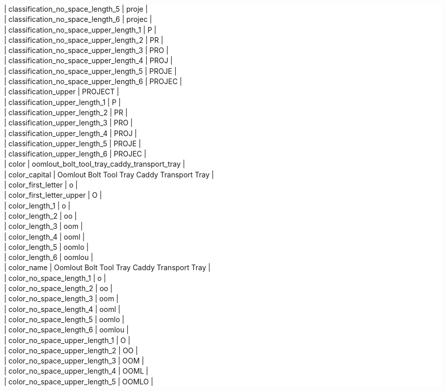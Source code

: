 | classification_no_space_length_5 | proje |  
| classification_no_space_length_6 | projec |  
| classification_no_space_upper_length_1 | P |  
| classification_no_space_upper_length_2 | PR |  
| classification_no_space_upper_length_3 | PRO |  
| classification_no_space_upper_length_4 | PROJ |  
| classification_no_space_upper_length_5 | PROJE |  
| classification_no_space_upper_length_6 | PROJEC |  
| classification_upper | PROJECT |  
| classification_upper_length_1 | P |  
| classification_upper_length_2 | PR |  
| classification_upper_length_3 | PRO |  
| classification_upper_length_4 | PROJ |  
| classification_upper_length_5 | PROJE |  
| classification_upper_length_6 | PROJEC |  
| color | oomlout_bolt_tool_tray_caddy_transport_tray |  
| color_capital | Oomlout Bolt Tool Tray Caddy Transport Tray |  
| color_first_letter | o |  
| color_first_letter_upper | O |  
| color_length_1 | o |  
| color_length_2 | oo |  
| color_length_3 | oom |  
| color_length_4 | ooml |  
| color_length_5 | oomlo |  
| color_length_6 | oomlou |  
| color_name | Oomlout Bolt Tool Tray Caddy Transport Tray |  
| color_no_space_length_1 | o |  
| color_no_space_length_2 | oo |  
| color_no_space_length_3 | oom |  
| color_no_space_length_4 | ooml |  
| color_no_space_length_5 | oomlo |  
| color_no_space_length_6 | oomlou |  
| color_no_space_upper_length_1 | O |  
| color_no_space_upper_length_2 | OO |  
| color_no_space_upper_length_3 | OOM |  
| color_no_space_upper_length_4 | OOML |  
| color_no_space_upper_length_5 | OOMLO |  